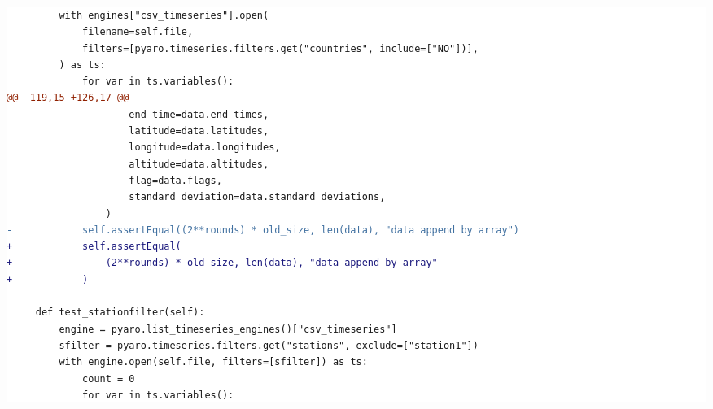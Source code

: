 ```diff
         with engines["csv_timeseries"].open(
             filename=self.file,
             filters=[pyaro.timeseries.filters.get("countries", include=["NO"])],
         ) as ts:
             for var in ts.variables():
@@ -119,15 +126,17 @@
                     end_time=data.end_times,
                     latitude=data.latitudes,
                     longitude=data.longitudes,
                     altitude=data.altitudes,
                     flag=data.flags,
                     standard_deviation=data.standard_deviations,
                 )
-            self.assertEqual((2**rounds) * old_size, len(data), "data append by array")
+            self.assertEqual(
+                (2**rounds) * old_size, len(data), "data append by array"
+            )
 
     def test_stationfilter(self):
         engine = pyaro.list_timeseries_engines()["csv_timeseries"]
         sfilter = pyaro.timeseries.filters.get("stations", exclude=["station1"])
         with engine.open(self.file, filters=[sfilter]) as ts:
             count = 0
             for var in ts.variables():
```

